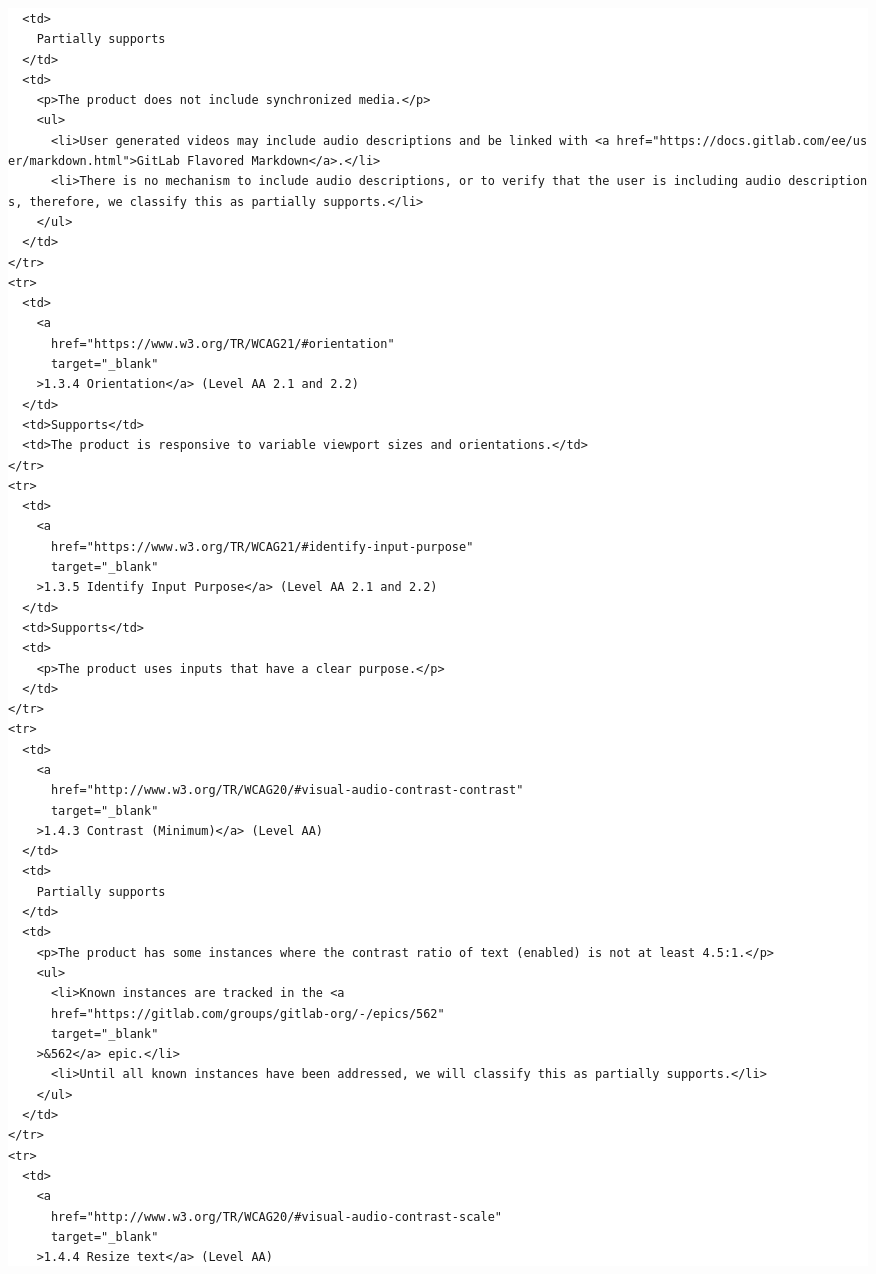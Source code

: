       <td>
        Partially supports
      </td>
      <td>
        <p>The product does not include synchronized media.</p>
        <ul>
          <li>User generated videos may include audio descriptions and be linked with <a href="https://docs.gitlab.com/ee/user/markdown.html">GitLab Flavored Markdown</a>.</li>
          <li>There is no mechanism to include audio descriptions, or to verify that the user is including audio descriptions, therefore, we classify this as partially supports.</li>
        </ul>
      </td>
    </tr>
    <tr>
      <td>
        <a
          href="https://www.w3.org/TR/WCAG21/#orientation"
          target="_blank"
        >1.3.4 Orientation</a> (Level AA 2.1 and 2.2)
      </td>
      <td>Supports</td>
      <td>The product is responsive to variable viewport sizes and orientations.</td>
    </tr>
    <tr>
      <td>
        <a
          href="https://www.w3.org/TR/WCAG21/#identify-input-purpose"
          target="_blank"
        >1.3.5 Identify Input Purpose</a> (Level AA 2.1 and 2.2)
      </td>
      <td>Supports</td>
      <td>
        <p>The product uses inputs that have a clear purpose.</p>
      </td>
    </tr>
    <tr>
      <td>
        <a
          href="http://www.w3.org/TR/WCAG20/#visual-audio-contrast-contrast"
          target="_blank"
        >1.4.3 Contrast (Minimum)</a> (Level AA)
      </td>
      <td>
        Partially supports
      </td>
      <td>
        <p>The product has some instances where the contrast ratio of text (enabled) is not at least 4.5:1.</p>
        <ul>
          <li>Known instances are tracked in the <a
          href="https://gitlab.com/groups/gitlab-org/-/epics/562"
          target="_blank"
        >&562</a> epic.</li>
          <li>Until all known instances have been addressed, we will classify this as partially supports.</li>
        </ul>
      </td>
    </tr>
    <tr>
      <td>
        <a
          href="http://www.w3.org/TR/WCAG20/#visual-audio-contrast-scale"
          target="_blank"
        >1.4.4 Resize text</a> (Level AA)